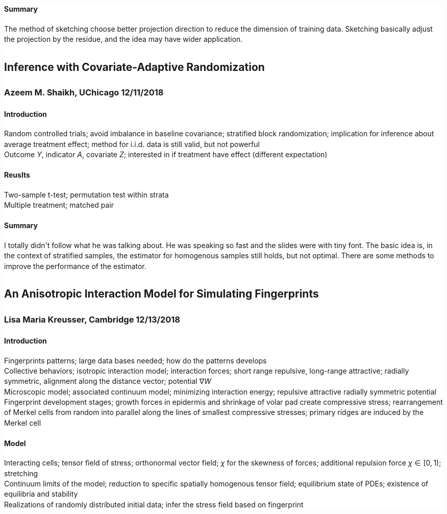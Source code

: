 #### Summary 

The method of sketching choose better projection direction to reduce the dimension of training data. Sketching basically adjust the projection by the residue, and the idea may have wider application.

## Inference with Covariate-Adaptive Randomization

### Azeem M. Shaikh, UChicago	12/11/2018

#### Introduction 

Random controlled trials; avoid imbalance in baseline covariance; stratified block randomization; implication for inference about average treatment effect; method for i.i.d. data is still valid, but not powerful  
Outcome $Y$, indicator $A$, covariate $Z$; interested in if treatment have effect (different expectation)   

#### Reuslts

Two-sample t-test; permutation test within strata  
Multiple treatment; matched pair  

#### Summary

I totally didn't follow what he was talking about. He was speaking so fast and the slides were with tiny font. The basic idea is, in the context of stratified samples, the estimator for homogenous samples still holds, but not optimal. There are some methods to improve the performance of the estimator. 

## An Anisotropic Interaction Model for Simulating Fingerprints

### Lisa Maria Kreusser, Cambridge	12/13/2018

#### Introduction

Fingerprints patterns; large data bases needed; how do the patterns develops  
Collective behaviors; isotropic interaction model; interaction forces; short range repulsive, long-range attractive; radially symmetric, alignment along the distance vector; potential $\nabla W$  
Microscopic model; associated continuum model; minimizing interaction energy; repulsive attractive radially symmetric potential  
Fingerprint development stages; growth forces in epidermis and shrinkage of volar pad create compressive stress; rearrangement of Merkel cells from random into parallel along the lines of smallest compressive stresses; primary ridges are induced by the Merkel cell  

#### Model

Interacting cells; tensor field of stress; orthonormal vector field; $\chi$ for the skewness of forces; additional repulsion force $\chi \in [0, 1)$; stretching  
Continuum limits of the model; reduction to specific spatially homogenous tensor field; equilibrium state of PDEs; existence of equilibria and stability   
Realizations of randomly distributed initial data; infer the stress field based on fingerprint  
